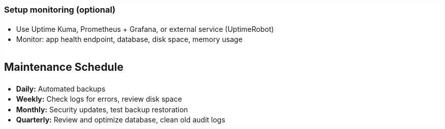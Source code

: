 ### Setup monitoring (optional)
- Use Uptime Kuma, Prometheus + Grafana, or external service (UptimeRobot)
- Monitor: app health endpoint, database, disk space, memory usage

## Maintenance Schedule

- **Daily:** Automated backups
- **Weekly:** Check logs for errors, review disk space
- **Monthly:** Security updates, test backup restoration
- **Quarterly:** Review and optimize database, clean old audit logs
